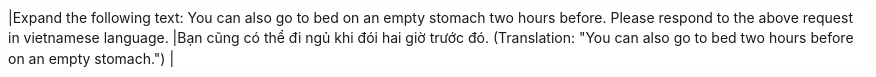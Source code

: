 |Expand the following text: You can also go to bed on an empty stomach two hours before. Please respond to the above request in vietnamese language.                                                                                                                                                                                                                                                                                                                                                                                                                                                                                        |Bạn cũng có thể đi ngủ khi đói hai giờ trước đó. (Translation: "You can also go to bed two hours before on an empty stomach.")                                                                                                                                                                                                                                                                                                                                                                                                                                                                                                                                                                                                                                                                                                                                                                                                                                                                                     |